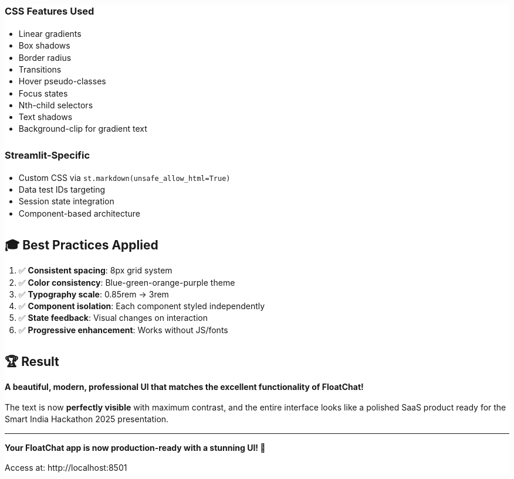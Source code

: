### CSS Features Used
- Linear gradients
- Box shadows
- Border radius
- Transitions
- Hover pseudo-classes
- Focus states
- Nth-child selectors
- Text shadows
- Background-clip for gradient text

### Streamlit-Specific
- Custom CSS via `st.markdown(unsafe_allow_html=True)`
- Data test IDs targeting
- Session state integration
- Component-based architecture

## 🎓 Best Practices Applied

1. ✅ **Consistent spacing**: 8px grid system
2. ✅ **Color consistency**: Blue-green-orange-purple theme
3. ✅ **Typography scale**: 0.85rem → 3rem
4. ✅ **Component isolation**: Each component styled independently
5. ✅ **State feedback**: Visual changes on interaction
6. ✅ **Progressive enhancement**: Works without JS/fonts

## 🏆 Result

**A beautiful, modern, professional UI that matches the excellent functionality of FloatChat!**

The text is now **perfectly visible** with maximum contrast, and the entire interface looks like a polished SaaS product ready for the Smart India Hackathon 2025 presentation.

---

**Your FloatChat app is now production-ready with a stunning UI! 🎉**

Access at: http://localhost:8501
